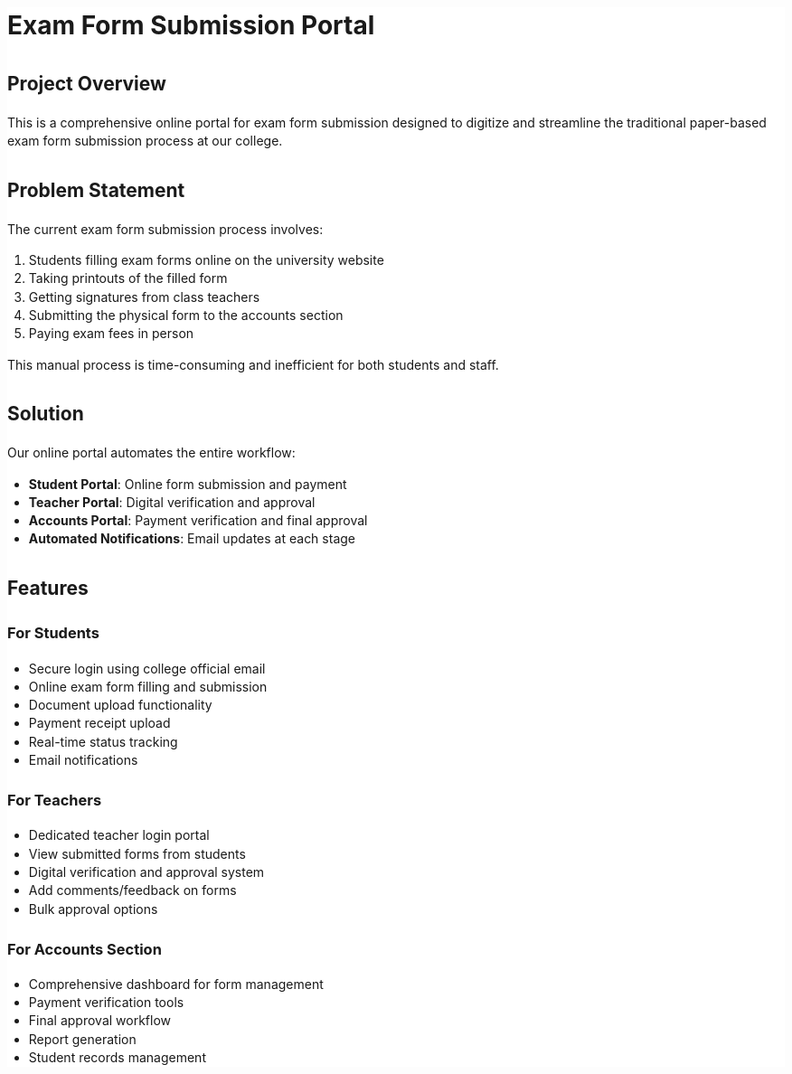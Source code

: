 # Exam Form Submission Portal

## Project Overview
This is a comprehensive online portal for exam form submission designed to digitize and streamline the traditional paper-based exam form submission process at our college.

## Problem Statement
The current exam form submission process involves:
1. Students filling exam forms online on the university website
2. Taking printouts of the filled form
3. Getting signatures from class teachers
4. Submitting the physical form to the accounts section
5. Paying exam fees in person

This manual process is time-consuming and inefficient for both students and staff.

## Solution
Our online portal automates the entire workflow:
- **Student Portal**: Online form submission and payment
- **Teacher Portal**: Digital verification and approval
- **Accounts Portal**: Payment verification and final approval
- **Automated Notifications**: Email updates at each stage

## Features

### For Students
- Secure login using college official email
- Online exam form filling and submission
- Document upload functionality
- Payment receipt upload
- Real-time status tracking
- Email notifications

### For Teachers
- Dedicated teacher login portal
- View submitted forms from students
- Digital verification and approval system
- Add comments/feedback on forms
- Bulk approval options

### For Accounts Section
- Comprehensive dashboard for form management
- Payment verification tools
- Final approval workflow
- Report generation
- Student records management
